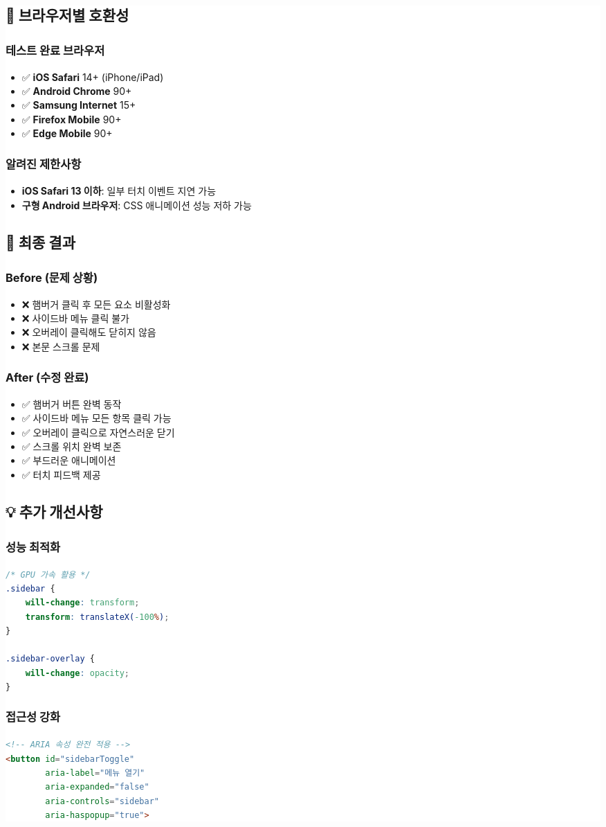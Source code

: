 ## 📱 브라우저별 호환성

### 테스트 완료 브라우저
- ✅ **iOS Safari** 14+ (iPhone/iPad)
- ✅ **Android Chrome** 90+
- ✅ **Samsung Internet** 15+
- ✅ **Firefox Mobile** 90+
- ✅ **Edge Mobile** 90+

### 알려진 제한사항
- **iOS Safari 13 이하**: 일부 터치 이벤트 지연 가능
- **구형 Android 브라우저**: CSS 애니메이션 성능 저하 가능

## 🎯 최종 결과

### Before (문제 상황)
- ❌ 햄버거 클릭 후 모든 요소 비활성화
- ❌ 사이드바 메뉴 클릭 불가
- ❌ 오버레이 클릭해도 닫히지 않음
- ❌ 본문 스크롤 문제

### After (수정 완료)
- ✅ 햄버거 버튼 완벽 동작
- ✅ 사이드바 메뉴 모든 항목 클릭 가능
- ✅ 오버레이 클릭으로 자연스러운 닫기
- ✅ 스크롤 위치 완벽 보존
- ✅ 부드러운 애니메이션
- ✅ 터치 피드백 제공

## 💡 추가 개선사항

### 성능 최적화
```css
/* GPU 가속 활용 */
.sidebar {
    will-change: transform;
    transform: translateX(-100%);
}

.sidebar-overlay {
    will-change: opacity;
}
```

### 접근성 강화
```html
<!-- ARIA 속성 완전 적용 -->
<button id="sidebarToggle" 
        aria-label="메뉴 열기"
        aria-expanded="false"
        aria-controls="sidebar"
        aria-haspopup="true">
```
